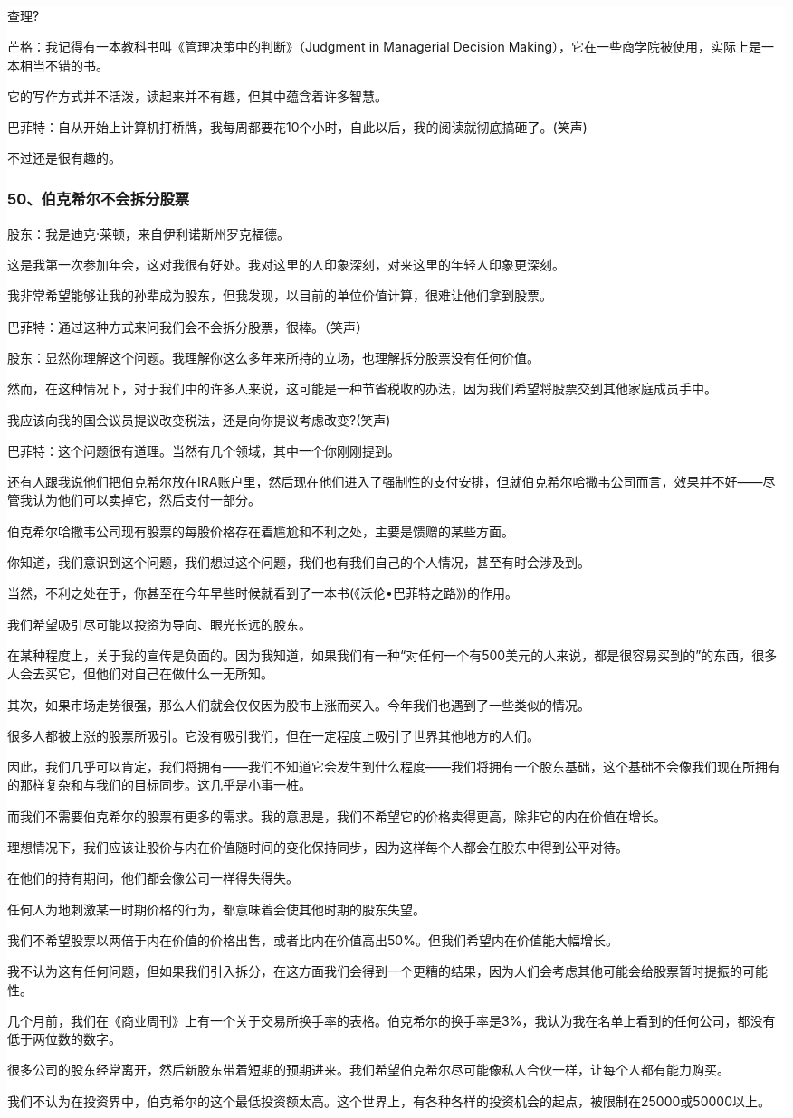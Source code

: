 查理?

芒格：我记得有一本教科书叫《管理决策中的判断》（Judgment in Managerial Decision Making），它在一些商学院被使用，实际上是一本相当不错的书。

它的写作方式并不活泼，读起来并不有趣，但其中蕴含着许多智慧。

巴菲特：自从开始上计算机打桥牌，我每周都要花10个小时，自此以后，我的阅读就彻底搞砸了。(笑声)

不过还是很有趣的。



### 50、伯克希尔不会拆分股票

股东：我是迪克·莱顿，来自伊利诺斯州罗克福德。

这是我第一次参加年会，这对我很有好处。我对这里的人印象深刻，对来这里的年轻人印象更深刻。

我非常希望能够让我的孙辈成为股东，但我发现，以目前的单位价值计算，很难让他们拿到股票。

巴菲特：通过这种方式来问我们会不会拆分股票，很棒。（笑声）

股东：显然你理解这个问题。我理解你这么多年来所持的立场，也理解拆分股票没有任何价值。

然而，在这种情况下，对于我们中的许多人来说，这可能是一种节省税收的办法，因为我们希望将股票交到其他家庭成员手中。

我应该向我的国会议员提议改变税法，还是向你提议考虑改变?(笑声)

巴菲特：这个问题很有道理。当然有几个领域，其中一个你刚刚提到。

还有人跟我说他们把伯克希尔放在IRA账户里，然后现在他们进入了强制性的支付安排，但就伯克希尔哈撒韦公司而言，效果并不好——尽管我认为他们可以卖掉它，然后支付一部分。

伯克希尔哈撒韦公司现有股票的每股价格存在着尴尬和不利之处，主要是馈赠的某些方面。

你知道，我们意识到这个问题，我们想过这个问题，我们也有我们自己的个人情况，甚至有时会涉及到。

当然，不利之处在于，你甚至在今年早些时候就看到了一本书(《沃伦•巴菲特之路》)的作用。

我们希望吸引尽可能以投资为导向、眼光长远的股东。

在某种程度上，关于我的宣传是负面的。因为我知道，如果我们有一种“对任何一个有500美元的人来说，都是很容易买到的”的东西，很多人会去买它，但他们对自己在做什么一无所知。

其次，如果市场走势很强，那么人们就会仅仅因为股市上涨而买入。今年我们也遇到了一些类似的情况。

很多人都被上涨的股票所吸引。它没有吸引我们，但在一定程度上吸引了世界其他地方的人们。

因此，我们几乎可以肯定，我们将拥有——我们不知道它会发生到什么程度——我们将拥有一个股东基础，这个基础不会像我们现在所拥有的那样复杂和与我们的目标同步。这几乎是小事一桩。

而我们不需要伯克希尔的股票有更多的需求。我的意思是，我们不希望它的价格卖得更高，除非它的内在价值在增长。

理想情况下，我们应该让股价与内在价值随时间的变化保持同步，因为这样每个人都会在股东中得到公平对待。

在他们的持有期间，他们都会像公司一样得失得失。

任何人为地刺激某一时期价格的行为，都意味着会使其他时期的股东失望。

我们不希望股票以两倍于内在价值的价格出售，或者比内在价值高出50%。但我们希望内在价值能大幅增长。

我不认为这有任何问题，但如果我们引入拆分，在这方面我们会得到一个更糟的结果，因为人们会考虑其他可能会给股票暂时提振的可能性。

几个月前，我们在《商业周刊》上有一个关于交易所换手率的表格。伯克希尔的换手率是3%，我认为我在名单上看到的任何公司，都没有低于两位数的数字。

很多公司的股东经常离开，然后新股东带着短期的预期进来。我们希望伯克希尔尽可能像私人合伙一样，让每个人都有能力购买。

我们不认为在投资界中，伯克希尔的这个最低投资额太高。这个世界上，有各种各样的投资机会的起点，被限制在25000或50000以上。
